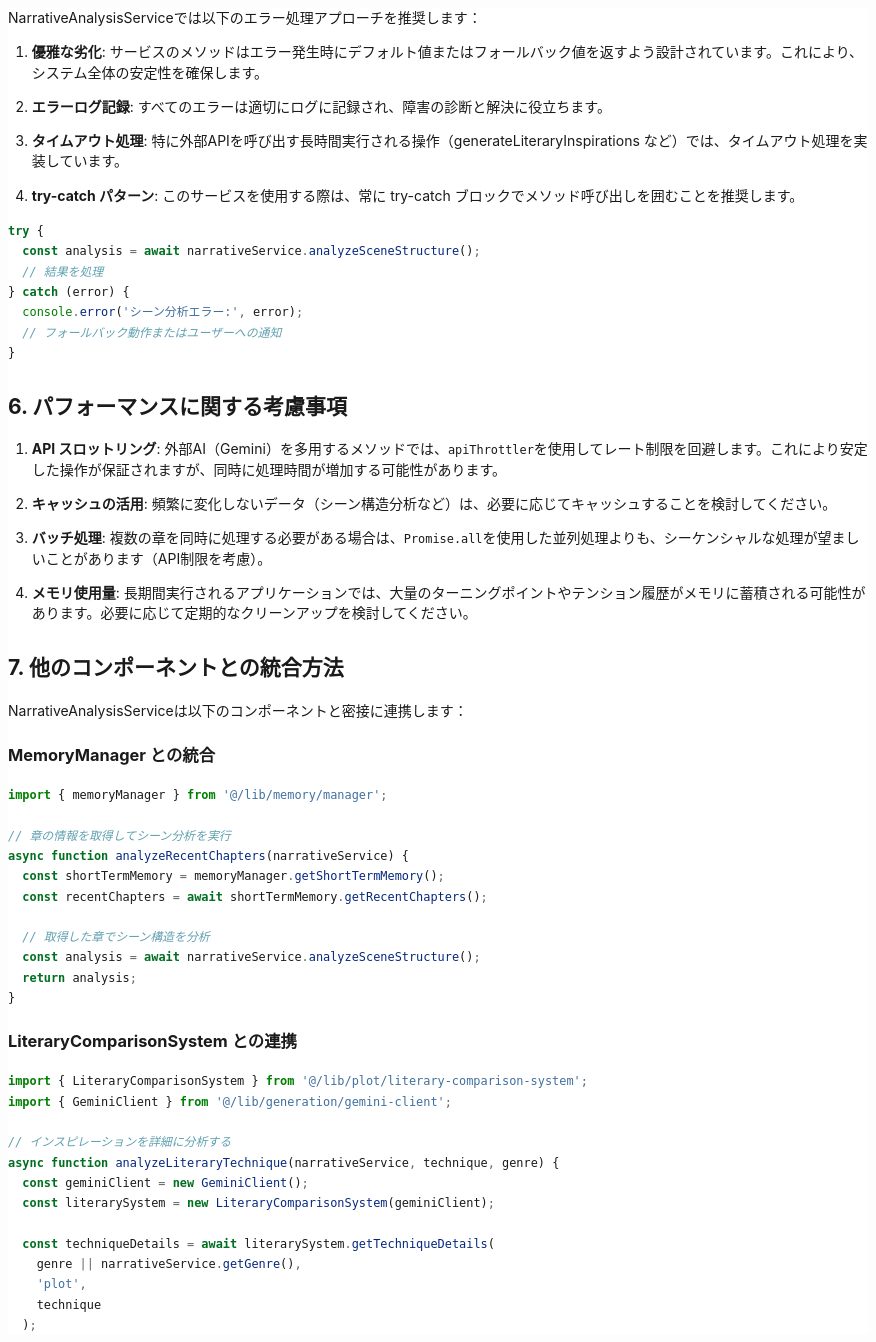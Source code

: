 NarrativeAnalysisServiceでは以下のエラー処理アプローチを推奨します：

1. **優雅な劣化**: サービスのメソッドはエラー発生時にデフォルト値またはフォールバック値を返すよう設計されています。これにより、システム全体の安定性を確保します。

2. **エラーログ記録**: すべてのエラーは適切にログに記録され、障害の診断と解決に役立ちます。

3. **タイムアウト処理**: 特に外部APIを呼び出す長時間実行される操作（generateLiteraryInspirations など）では、タイムアウト処理を実装しています。

4. **try-catch パターン**: このサービスを使用する際は、常に try-catch ブロックでメソッド呼び出しを囲むことを推奨します。

```typescript
try {
  const analysis = await narrativeService.analyzeSceneStructure();
  // 結果を処理
} catch (error) {
  console.error('シーン分析エラー:', error);
  // フォールバック動作またはユーザーへの通知
}
```

## 6. パフォーマンスに関する考慮事項

1. **API スロットリング**: 外部AI（Gemini）を多用するメソッドでは、`apiThrottler`を使用してレート制限を回避します。これにより安定した操作が保証されますが、同時に処理時間が増加する可能性があります。

2. **キャッシュの活用**: 頻繁に変化しないデータ（シーン構造分析など）は、必要に応じてキャッシュすることを検討してください。

3. **バッチ処理**: 複数の章を同時に処理する必要がある場合は、`Promise.all`を使用した並列処理よりも、シーケンシャルな処理が望ましいことがあります（API制限を考慮）。

4. **メモリ使用量**: 長期間実行されるアプリケーションでは、大量のターニングポイントやテンション履歴がメモリに蓄積される可能性があります。必要に応じて定期的なクリーンアップを検討してください。

## 7. 他のコンポーネントとの統合方法

NarrativeAnalysisServiceは以下のコンポーネントと密接に連携します：

### MemoryManager との統合

```typescript
import { memoryManager } from '@/lib/memory/manager';

// 章の情報を取得してシーン分析を実行
async function analyzeRecentChapters(narrativeService) {
  const shortTermMemory = memoryManager.getShortTermMemory();
  const recentChapters = await shortTermMemory.getRecentChapters();
  
  // 取得した章でシーン構造を分析
  const analysis = await narrativeService.analyzeSceneStructure();
  return analysis;
}
```

### LiteraryComparisonSystem との連携

```typescript
import { LiteraryComparisonSystem } from '@/lib/plot/literary-comparison-system';
import { GeminiClient } from '@/lib/generation/gemini-client';

// インスピレーションを詳細に分析する
async function analyzeLiteraryTechnique(narrativeService, technique, genre) {
  const geminiClient = new GeminiClient();
  const literarySystem = new LiteraryComparisonSystem(geminiClient);
  
  const techniqueDetails = await literarySystem.getTechniqueDetails(
    genre || narrativeService.getGenre(),
    'plot',
    technique
  );
```